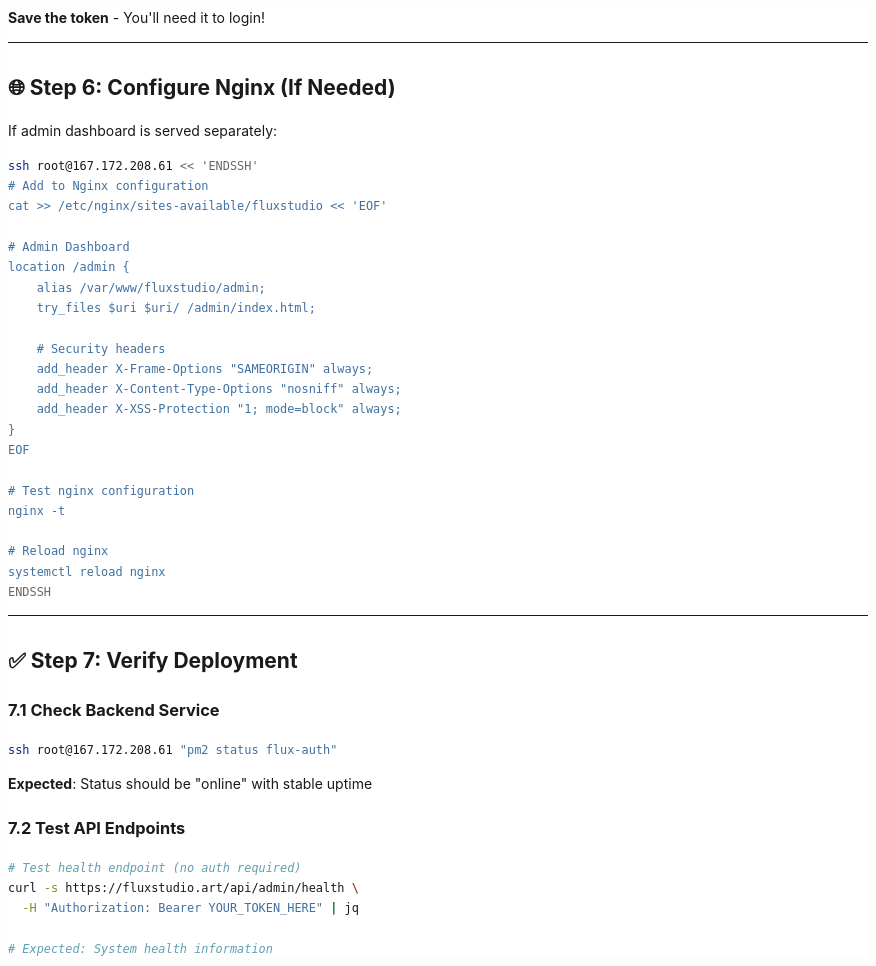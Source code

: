**Save the token** - You'll need it to login!

---

## 🌐 Step 6: Configure Nginx (If Needed)

If admin dashboard is served separately:

```bash
ssh root@167.172.208.61 << 'ENDSSH'
# Add to Nginx configuration
cat >> /etc/nginx/sites-available/fluxstudio << 'EOF'

# Admin Dashboard
location /admin {
    alias /var/www/fluxstudio/admin;
    try_files $uri $uri/ /admin/index.html;

    # Security headers
    add_header X-Frame-Options "SAMEORIGIN" always;
    add_header X-Content-Type-Options "nosniff" always;
    add_header X-XSS-Protection "1; mode=block" always;
}
EOF

# Test nginx configuration
nginx -t

# Reload nginx
systemctl reload nginx
ENDSSH
```

---

## ✅ Step 7: Verify Deployment

### 7.1 Check Backend Service

```bash
ssh root@167.172.208.61 "pm2 status flux-auth"
```

**Expected**: Status should be "online" with stable uptime

### 7.2 Test API Endpoints

```bash
# Test health endpoint (no auth required)
curl -s https://fluxstudio.art/api/admin/health \
  -H "Authorization: Bearer YOUR_TOKEN_HERE" | jq

# Expected: System health information
```
